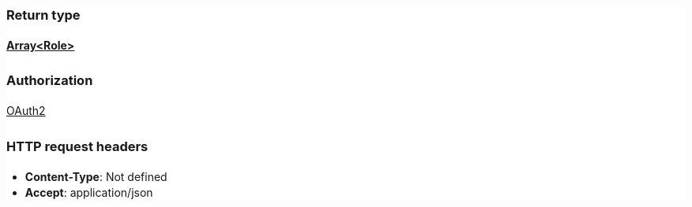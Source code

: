 ### Return type

[**Array&lt;Role&gt;**](Role.md)

### Authorization

[OAuth2](../README.md#OAuth2)

### HTTP request headers

 - **Content-Type**: Not defined
 - **Accept**: application/json



